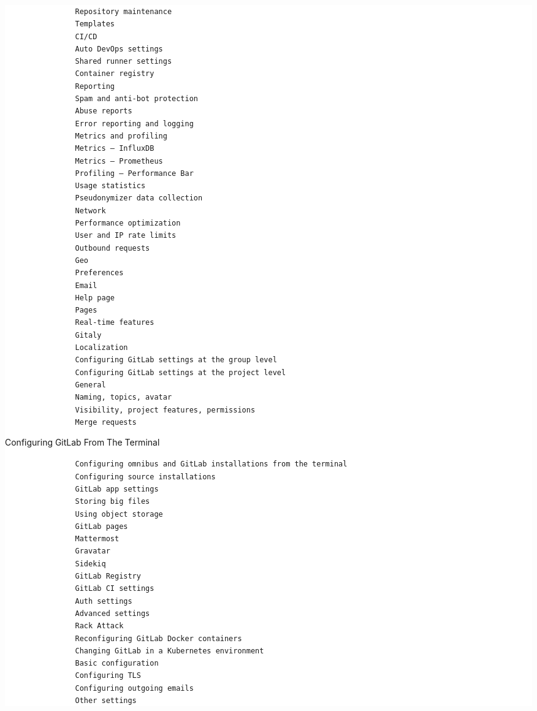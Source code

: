                    Repository maintenance
                    Templates
                    CI/CD
                    Auto DevOps settings
                    Shared runner settings
                    Container registry
                    Reporting
                    Spam and anti-bot protection
                    Abuse reports
                    Error reporting and logging
                    Metrics and profiling
                    Metrics – InfluxDB
                    Metrics – Prometheus
                    Profiling – Performance Bar
                    Usage statistics
                    Pseudonymizer data collection
                    Network
                    Performance optimization
                    User and IP rate limits
                    Outbound requests
                    Geo
                    Preferences
                    Email
                    Help page
                    Pages
                    Real-time features
                    Gitaly
                    Localization
                    Configuring GitLab settings at the group level
                    Configuring GitLab settings at the project level
                    General
                    Naming, topics, avatar
                    Visibility, project features, permissions
                    Merge requests
            
            
Configuring GitLab From The Terminal
            
            
                    Configuring omnibus and GitLab installations from the terminal
                    Configuring source installations
                    GitLab app settings
                    Storing big files
                    Using object storage
                    GitLab pages
                    Mattermost
                    Gravatar
                    Sidekiq
                    GitLab Registry
                    GitLab CI settings
                    Auth settings
                    Advanced settings
                    Rack Attack
                    Reconfiguring GitLab Docker containers
                    Changing GitLab in a Kubernetes environment
                    Basic configuration
                    Configuring TLS
                    Configuring outgoing emails
                    Other settings
            